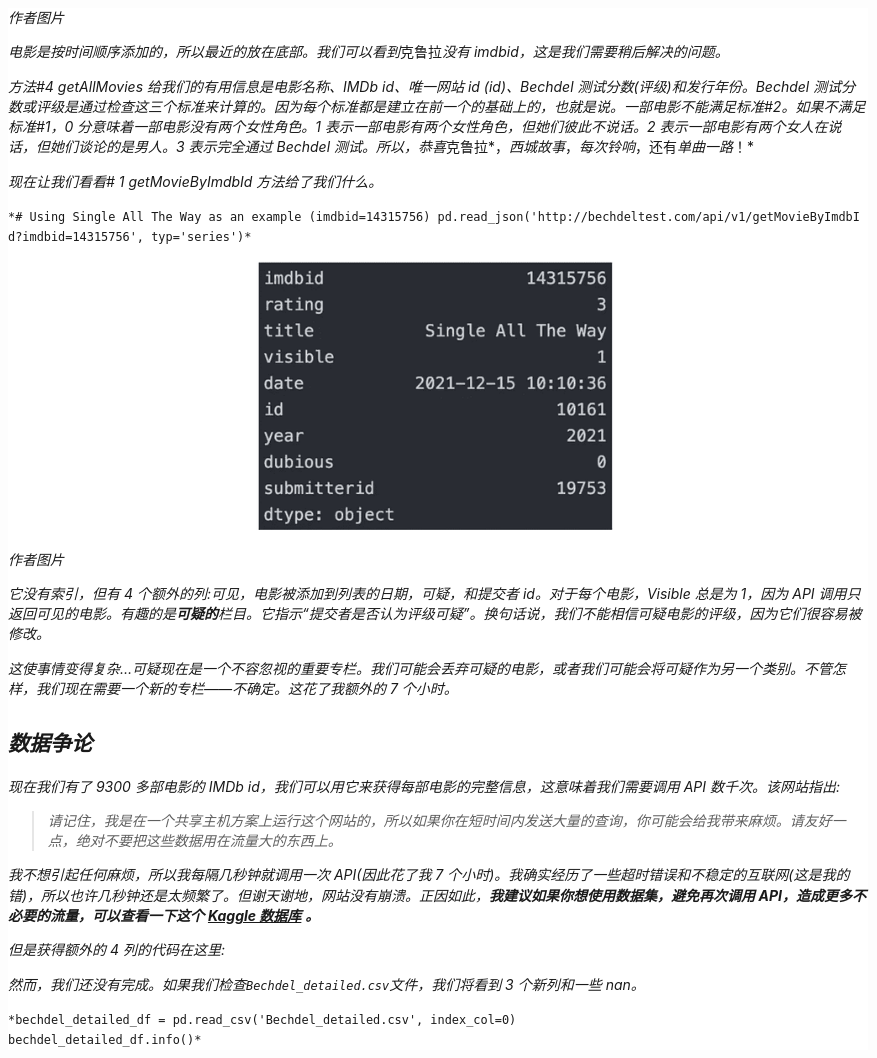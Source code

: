 *作者图片*

*电影是按时间顺序添加的，所以最近的放在底部。我们可以看到*克鲁拉*没有 imdbid，这是我们需要稍后解决的问题。*

*方法#4 getAllMovies 给我们的有用信息是电影名称、IMDb id、唯一网站 id (id)、Bechdel 测试分数(评级)和发行年份。Bechdel 测试分数或评级是通过检查这三个标准来计算的。因为每个标准都是建立在前一个的基础上的，也就是说。一部电影不能满足标准#2。如果不满足标准#1，0 分意味着一部电影没有两个女性角色。1 表示一部电影有两个女性角色，但她们彼此不说话。2 表示一部电影有两个女人在说话，但她们谈论的是男人。3 表示完全通过 Bechdel 测试。所以，恭喜*克鲁拉*，*西城故事*，*每次铃响*，还有*单曲一路*！*

*现在让我们看看# 1 getMovieByImdbId 方法给了我们什么。*

```
*# Using Single All The Way as an example (imdbid=14315756) pd.read_json('http://bechdeltest.com/api/v1/getMovieByImdbId?imdbid=14315756', typ='series')*
```

*![](img/2bb88af9e86dda517ee6106dd08b2cad.png)*

*作者图片*

*它没有索引，但有 4 个额外的列:可见，电影被添加到列表的日期，可疑，和提交者 id。对于每个电影，Visible 总是为 1，因为 API 调用只返回可见的电影。有趣的是**可疑的**栏目。它指示“提交者是否认为评级可疑”。换句话说，我们不能相信可疑电影的评级，因为它们很容易被修改。*

*这使事情变得复杂…可疑现在是一个不容忽视的重要专栏。我们可能会丢弃可疑的电影，或者我们可能会将可疑作为另一个类别。不管怎样，我们现在需要一个新的专栏——不确定。这花了我额外的 7 个小时。*

## *数据争论*

*现在我们有了 9300 多部电影的 IMDb id，我们可以用它来获得每部电影的完整信息，这意味着我们需要调用 API 数千次。该网站指出:*

> *请记住，我是在一个共享主机方案上运行这个网站的，所以如果你在短时间内发送大量的查询，你可能会给我带来麻烦。请友好一点，绝对不要把这些数据用在流量大的东西上。*

*我不想引起任何麻烦，所以我每隔几秒钟就调用一次 API(因此花了我 7 个小时)。我确实经历了一些超时错误和不稳定的互联网(这是我的错)，所以也许几秒钟还是太频繁了。但谢天谢地，网站没有崩溃。正因如此，**我建议如果你想使用数据集，避免再次调用 API，造成更多不必要的流量，可以查看一下这个** [**Kaggle 数据库**](https://www.kaggle.com/alisonyao/movie-bechdel-test-scores) **。***

*但是获得额外的 4 列的代码在这里:*

*然而，我们还没有完成。如果我们检查`Bechdel_detailed.csv`文件，我们将看到 3 个新列和一些 nan。*

```
*bechdel_detailed_df = pd.read_csv('Bechdel_detailed.csv', index_col=0) 
bechdel_detailed_df.info()*
```

